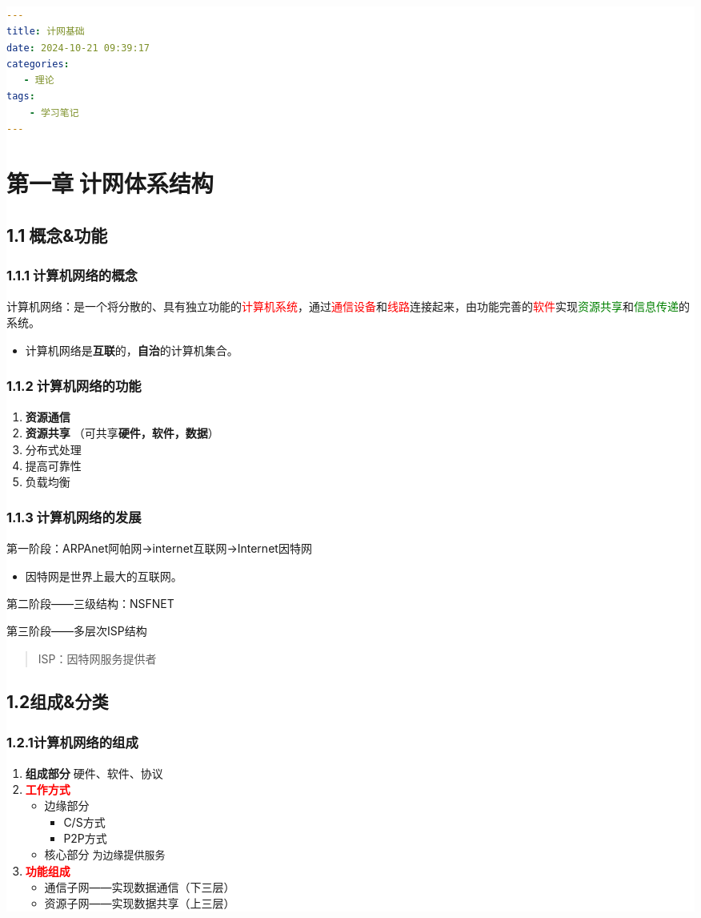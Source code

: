 ```yaml
---
title: 计网基础
date: 2024-10-21 09:39:17
categories:
   - 理论
tags:
    - 学习笔记
---
```


# 第一章 计网体系结构
## 1.1 概念&功能
### 1.1.1 计算机网络的概念
计算机网络：是一个将分散的、具有独立功能的<font color=red>计算机系统</font>，通过<font color=red>通信设备</font>和<font color=red>线路</font>连接起来，由功能完善的<font color=red>软件</font>实现<font color=green>资源共享</font>和<font color=green>信息传递</font>的系统。

- 计算机网络是**互联**的，**自治**的计算机集合。

### 1.1.2 计算机网络的功能
1. **资源通信**
2. **资源共享**  （可共享**硬件，软件，数据**）
3. 分布式处理
4. 提高可靠性
5. 负载均衡
   
### 1.1.3 计算机网络的发展
第一阶段：ARPAnet阿帕网→internet互联网→Internet因特网

- 因特网是世界上最大的互联网。

第二阶段——三级结构：NSFNET

第三阶段——多层次ISP结构
>ISP：因特网服务提供者
## 1.2组成&分类

### 1.2.1计算机网络的组成
1. **组成部分** 硬件、软件、协议
2. **<font color=red>工作方式</font>**
    - 边缘部分
      - C/S方式
      - P2P方式
    - 核心部分 <font size=2>为边缘提供服务</font>
3. **<font color=red>功能组成</font>**
   - 通信子网——实现数据通信（下三层）
   - 资源子网——实现数据共享（上三层）
